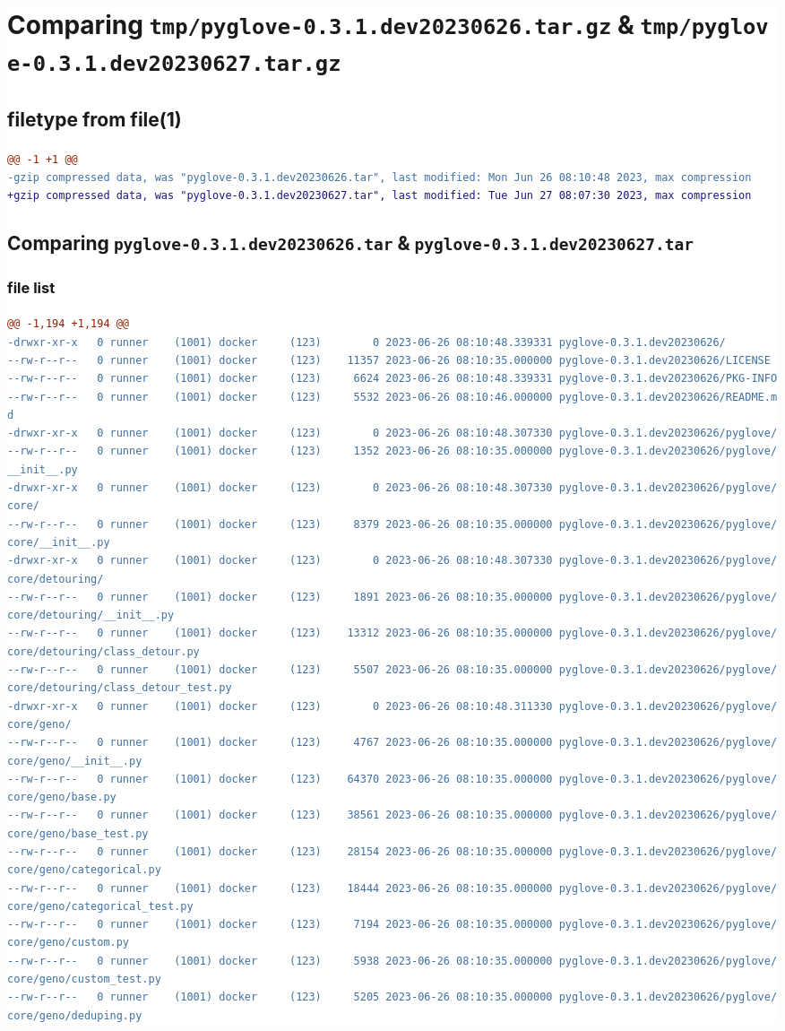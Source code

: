 # Comparing `tmp/pyglove-0.3.1.dev20230626.tar.gz` & `tmp/pyglove-0.3.1.dev20230627.tar.gz`

## filetype from file(1)

```diff
@@ -1 +1 @@
-gzip compressed data, was "pyglove-0.3.1.dev20230626.tar", last modified: Mon Jun 26 08:10:48 2023, max compression
+gzip compressed data, was "pyglove-0.3.1.dev20230627.tar", last modified: Tue Jun 27 08:07:30 2023, max compression
```

## Comparing `pyglove-0.3.1.dev20230626.tar` & `pyglove-0.3.1.dev20230627.tar`

### file list

```diff
@@ -1,194 +1,194 @@
-drwxr-xr-x   0 runner    (1001) docker     (123)        0 2023-06-26 08:10:48.339331 pyglove-0.3.1.dev20230626/
--rw-r--r--   0 runner    (1001) docker     (123)    11357 2023-06-26 08:10:35.000000 pyglove-0.3.1.dev20230626/LICENSE
--rw-r--r--   0 runner    (1001) docker     (123)     6624 2023-06-26 08:10:48.339331 pyglove-0.3.1.dev20230626/PKG-INFO
--rw-r--r--   0 runner    (1001) docker     (123)     5532 2023-06-26 08:10:46.000000 pyglove-0.3.1.dev20230626/README.md
-drwxr-xr-x   0 runner    (1001) docker     (123)        0 2023-06-26 08:10:48.307330 pyglove-0.3.1.dev20230626/pyglove/
--rw-r--r--   0 runner    (1001) docker     (123)     1352 2023-06-26 08:10:35.000000 pyglove-0.3.1.dev20230626/pyglove/__init__.py
-drwxr-xr-x   0 runner    (1001) docker     (123)        0 2023-06-26 08:10:48.307330 pyglove-0.3.1.dev20230626/pyglove/core/
--rw-r--r--   0 runner    (1001) docker     (123)     8379 2023-06-26 08:10:35.000000 pyglove-0.3.1.dev20230626/pyglove/core/__init__.py
-drwxr-xr-x   0 runner    (1001) docker     (123)        0 2023-06-26 08:10:48.307330 pyglove-0.3.1.dev20230626/pyglove/core/detouring/
--rw-r--r--   0 runner    (1001) docker     (123)     1891 2023-06-26 08:10:35.000000 pyglove-0.3.1.dev20230626/pyglove/core/detouring/__init__.py
--rw-r--r--   0 runner    (1001) docker     (123)    13312 2023-06-26 08:10:35.000000 pyglove-0.3.1.dev20230626/pyglove/core/detouring/class_detour.py
--rw-r--r--   0 runner    (1001) docker     (123)     5507 2023-06-26 08:10:35.000000 pyglove-0.3.1.dev20230626/pyglove/core/detouring/class_detour_test.py
-drwxr-xr-x   0 runner    (1001) docker     (123)        0 2023-06-26 08:10:48.311330 pyglove-0.3.1.dev20230626/pyglove/core/geno/
--rw-r--r--   0 runner    (1001) docker     (123)     4767 2023-06-26 08:10:35.000000 pyglove-0.3.1.dev20230626/pyglove/core/geno/__init__.py
--rw-r--r--   0 runner    (1001) docker     (123)    64370 2023-06-26 08:10:35.000000 pyglove-0.3.1.dev20230626/pyglove/core/geno/base.py
--rw-r--r--   0 runner    (1001) docker     (123)    38561 2023-06-26 08:10:35.000000 pyglove-0.3.1.dev20230626/pyglove/core/geno/base_test.py
--rw-r--r--   0 runner    (1001) docker     (123)    28154 2023-06-26 08:10:35.000000 pyglove-0.3.1.dev20230626/pyglove/core/geno/categorical.py
--rw-r--r--   0 runner    (1001) docker     (123)    18444 2023-06-26 08:10:35.000000 pyglove-0.3.1.dev20230626/pyglove/core/geno/categorical_test.py
--rw-r--r--   0 runner    (1001) docker     (123)     7194 2023-06-26 08:10:35.000000 pyglove-0.3.1.dev20230626/pyglove/core/geno/custom.py
--rw-r--r--   0 runner    (1001) docker     (123)     5938 2023-06-26 08:10:35.000000 pyglove-0.3.1.dev20230626/pyglove/core/geno/custom_test.py
--rw-r--r--   0 runner    (1001) docker     (123)     5205 2023-06-26 08:10:35.000000 pyglove-0.3.1.dev20230626/pyglove/core/geno/deduping.py
```